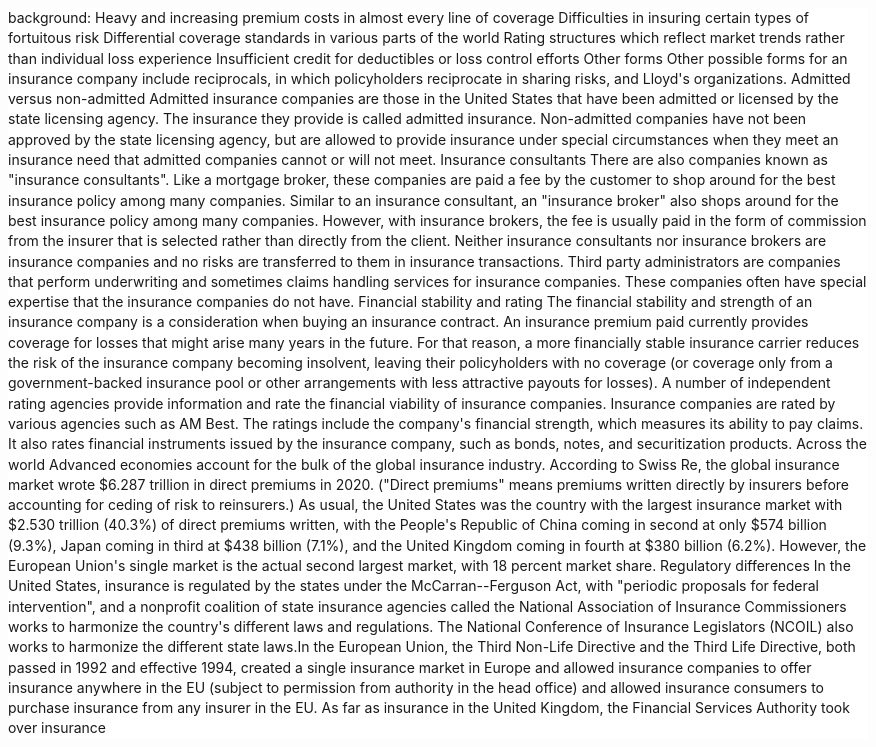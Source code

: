 background: Heavy and increasing premium costs in almost every line of
coverage Difficulties in insuring certain types of fortuitous risk
Differential coverage standards in various parts of the world Rating
structures which reflect market trends rather than individual loss
experience Insufficient credit for deductibles or loss control efforts
Other forms Other possible forms for an insurance company include
reciprocals, in which policyholders reciprocate in sharing risks, and
Lloyd\'s organizations. Admitted versus non-admitted Admitted insurance
companies are those in the United States that have been admitted or
licensed by the state licensing agency. The insurance they provide is
called admitted insurance. Non-admitted companies have not been approved
by the state licensing agency, but are allowed to provide insurance
under special circumstances when they meet an insurance need that
admitted companies cannot or will not meet. Insurance consultants There
are also companies known as \"insurance consultants\". Like a mortgage
broker, these companies are paid a fee by the customer to shop around
for the best insurance policy among many companies. Similar to an
insurance consultant, an \"insurance broker\" also shops around for the
best insurance policy among many companies. However, with insurance
brokers, the fee is usually paid in the form of commission from the
insurer that is selected rather than directly from the client. Neither
insurance consultants nor insurance brokers are insurance companies and
no risks are transferred to them in insurance transactions. Third party
administrators are companies that perform underwriting and sometimes
claims handling services for insurance companies. These companies often
have special expertise that the insurance companies do not have.
Financial stability and rating The financial stability and strength of
an insurance company is a consideration when buying an insurance
contract. An insurance premium paid currently provides coverage for
losses that might arise many years in the future. For that reason, a
more financially stable insurance carrier reduces the risk of the
insurance company becoming insolvent, leaving their policyholders with
no coverage (or coverage only from a government-backed insurance pool or
other arrangements with less attractive payouts for losses). A number of
independent rating agencies provide information and rate the financial
viability of insurance companies. Insurance companies are rated by
various agencies such as AM Best. The ratings include the company\'s
financial strength, which measures its ability to pay claims. It also
rates financial instruments issued by the insurance company, such as
bonds, notes, and securitization products. Across the world Advanced
economies account for the bulk of the global insurance industry.
According to Swiss Re, the global insurance market wrote \$6.287
trillion in direct premiums in 2020. (\"Direct premiums\" means premiums
written directly by insurers before accounting for ceding of risk to
reinsurers.) As usual, the United States was the country with the
largest insurance market with \$2.530 trillion (40.3%) of direct
premiums written, with the People\'s Republic of China coming in second
at only \$574 billion (9.3%), Japan coming in third at \$438 billion
(7.1%), and the United Kingdom coming in fourth at \$380 billion (6.2%).
However, the European Union\'s single market is the actual second
largest market, with 18 percent market share. Regulatory differences In
the United States, insurance is regulated by the states under the
McCarran--Ferguson Act, with \"periodic proposals for federal
intervention\", and a nonprofit coalition of state insurance agencies
called the National Association of Insurance Commissioners works to
harmonize the country\'s different laws and regulations. The National
Conference of Insurance Legislators (NCOIL) also works to harmonize the
different state laws.In the European Union, the Third Non-Life Directive
and the Third Life Directive, both passed in 1992 and effective 1994,
created a single insurance market in Europe and allowed insurance
companies to offer insurance anywhere in the EU (subject to permission
from authority in the head office) and allowed insurance consumers to
purchase insurance from any insurer in the EU. As far as insurance in
the United Kingdom, the Financial Services Authority took over insurance